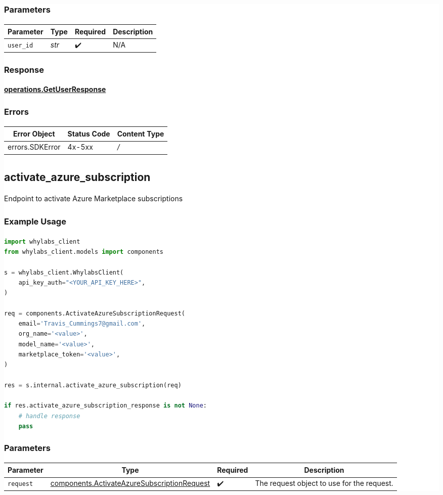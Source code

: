 ### Parameters

| Parameter          | Type               | Required           | Description        |
| ------------------ | ------------------ | ------------------ | ------------------ |
| `user_id`          | *str*              | :heavy_check_mark: | N/A                |


### Response

**[operations.GetUserResponse](../../models/operations/getuserresponse.md)**
### Errors

| Error Object    | Status Code     | Content Type    |
| --------------- | --------------- | --------------- |
| errors.SDKError | 4x-5xx          | */*             |

## activate_azure_subscription

Endpoint to activate Azure Marketplace subscriptions

### Example Usage

```python
import whylabs_client
from whylabs_client.models import components

s = whylabs_client.WhylabsClient(
    api_key_auth="<YOUR_API_KEY_HERE>",
)

req = components.ActivateAzureSubscriptionRequest(
    email='Travis_Cummings7@gmail.com',
    org_name='<value>',
    model_name='<value>',
    marketplace_token='<value>',
)

res = s.internal.activate_azure_subscription(req)

if res.activate_azure_subscription_response is not None:
    # handle response
    pass

```

### Parameters

| Parameter                                                                                                  | Type                                                                                                       | Required                                                                                                   | Description                                                                                                |
| ---------------------------------------------------------------------------------------------------------- | ---------------------------------------------------------------------------------------------------------- | ---------------------------------------------------------------------------------------------------------- | ---------------------------------------------------------------------------------------------------------- |
| `request`                                                                                                  | [components.ActivateAzureSubscriptionRequest](../../models/components/activateazuresubscriptionrequest.md) | :heavy_check_mark:                                                                                         | The request object to use for the request.                                                                 |
